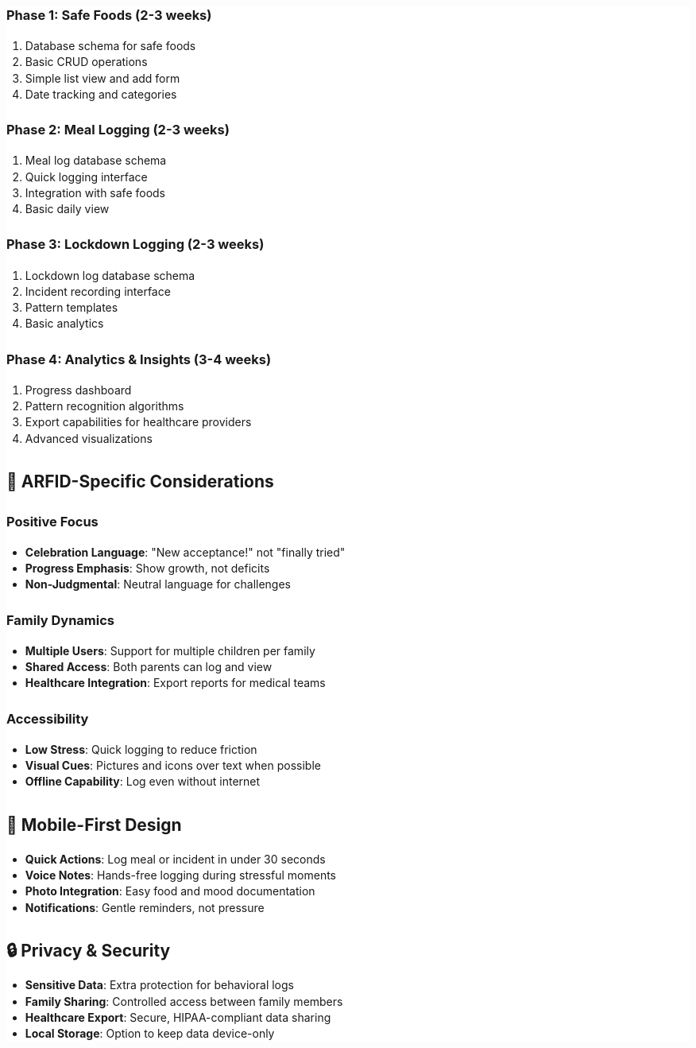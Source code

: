 ### Phase 1: Safe Foods (2-3 weeks)
1. Database schema for safe foods
2. Basic CRUD operations
3. Simple list view and add form
4. Date tracking and categories

### Phase 2: Meal Logging (2-3 weeks)
1. Meal log database schema
2. Quick logging interface
3. Integration with safe foods
4. Basic daily view

### Phase 3: Lockdown Logging (2-3 weeks)
1. Lockdown log database schema
2. Incident recording interface
3. Pattern templates
4. Basic analytics

### Phase 4: Analytics & Insights (3-4 weeks)
1. Progress dashboard
2. Pattern recognition algorithms
3. Export capabilities for healthcare providers
4. Advanced visualizations

## 🎯 **ARFID-Specific Considerations**

### Positive Focus
- **Celebration Language**: "New acceptance!" not "finally tried"
- **Progress Emphasis**: Show growth, not deficits
- **Non-Judgmental**: Neutral language for challenges

### Family Dynamics
- **Multiple Users**: Support for multiple children per family
- **Shared Access**: Both parents can log and view
- **Healthcare Integration**: Export reports for medical teams

### Accessibility
- **Low Stress**: Quick logging to reduce friction
- **Visual Cues**: Pictures and icons over text when possible
- **Offline Capability**: Log even without internet

## 📱 **Mobile-First Design**
- **Quick Actions**: Log meal or incident in under 30 seconds
- **Voice Notes**: Hands-free logging during stressful moments
- **Photo Integration**: Easy food and mood documentation
- **Notifications**: Gentle reminders, not pressure

## 🔒 **Privacy & Security**
- **Sensitive Data**: Extra protection for behavioral logs
- **Family Sharing**: Controlled access between family members
- **Healthcare Export**: Secure, HIPAA-compliant data sharing
- **Local Storage**: Option to keep data device-only
